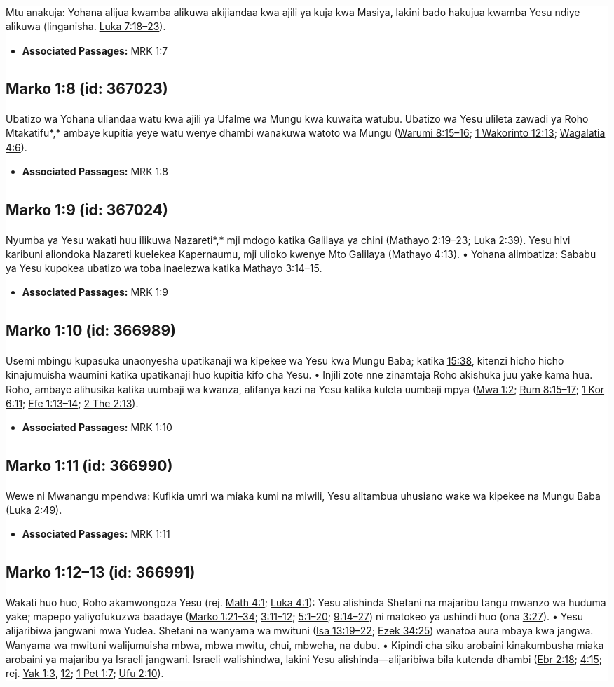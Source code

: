 Mtu anakuja: Yohana alijua kwamba alikuwa akijiandaa kwa ajili ya kuja kwa Masiya, lakini bado hakujua kwamba Yesu ndiye alikuwa (linganisha. [Luka 7:18–23](https://ref.ly/Luke7:18-Luke7:23)).

* **Associated Passages:** MRK 1:7

## Marko 1:8 (id: 367023)

Ubatizo wa Yohana uliandaa watu kwa ajili ya Ufalme wa Mungu kwa kuwaita watubu. Ubatizo wa Yesu ulileta zawadi ya Roho Mtakatifu*,* ambaye kupitia yeye watu wenye dhambi wanakuwa watoto wa Mungu ([Warumi 8:15–16](https://ref.ly/Rom8:15-Rom8:16); [1 Wakorinto 12:13](https://ref.ly/1Cor12:13); [Wagalatia 4:6](https://ref.ly/Gal4:6)).

* **Associated Passages:** MRK 1:8

## Marko 1:9 (id: 367024)

Nyumba ya Yesu wakati huu ilikuwa Nazareti*,* mji mdogo katika Galilaya ya chini ([Mathayo 2:19–23](https://ref.ly/Matt2:19-Matt2:23); [Luka 2:39](https://ref.ly/Luke2:39)). Yesu hivi karibuni aliondoka Nazareti kuelekea Kapernaumu, mji ulioko kwenye Mto Galilaya ([Mathayo 4:13](https://ref.ly/Matt4:13)). • Yohana alimbatiza: Sababu ya Yesu kupokea ubatizo wa toba inaelezwa katika [Mathayo 3:14–15](https://ref.ly/Matt3:14-Matt3:15).

* **Associated Passages:** MRK 1:9

## Marko 1:10 (id: 366989)

Usemi mbingu kupasuka unaonyesha upatikanaji wa kipekee wa Yesu kwa Mungu Baba; katika [15:38](https://ref.ly/Mark15:38), kitenzi hicho hicho kinajumuisha waumini katika upatikanaji huo kupitia kifo cha Yesu. • Injili zote nne zinamtaja Roho akishuka juu yake kama hua. Roho, ambaye alihusika katika uumbaji wa kwanza, alifanya kazi na Yesu katika kuleta uumbaji mpya ([Mwa 1:2](https://ref.ly/Gen1:2); [Rum 8:15–17](https://ref.ly/Rom8:15-Rom8:17); [1 Kor 6:11](https://ref.ly/1Cor6:11); [Efe 1:13–14](https://ref.ly/Eph1:13-Eph1:14); [2 The 2:13](https://ref.ly/2Thess2:13)).

* **Associated Passages:** MRK 1:10

## Marko 1:11 (id: 366990)

Wewe ni Mwanangu mpendwa: Kufikia umri wa miaka kumi na miwili, Yesu alitambua uhusiano wake wa kipekee na Mungu Baba ([Luka 2:49](https://ref.ly/Luke2:49)).

* **Associated Passages:** MRK 1:11

## Marko 1:12–13 (id: 366991)

Wakati huo huo, Roho akamwongoza Yesu (rej. [Math 4:1](https://ref.ly/Matt4:1); [Luka 4:1](https://ref.ly/Luke4:1)): Yesu alishinda Shetani na majaribu tangu mwanzo wa huduma yake; mapepo yaliyofukuzwa baadaye ([Marko 1:21–34](https://ref.ly/Mark1:21-Mark1:34); [3:11–12](https://ref.ly/Mark3:11-Mark3:12); [5:1–20](https://ref.ly/Mark5:1-Mark5:20); [9:14–27](https://ref.ly/Mark9:14-Mark9:27)) ni matokeo ya ushindi huo (ona [3:27](https://ref.ly/Mark3:27)). • Yesu alijaribiwa jangwani mwa Yudea. Shetani na wanyama wa mwituni ([Isa 13:19–22](https://ref.ly/Isa13:19-Isa13:22); [Ezek 34:25](https://ref.ly/Ezek34:25)) wanatoa aura mbaya kwa jangwa. Wanyama wa mwituni walijumuisha mbwa, mbwa mwitu, chui, mbweha, na dubu. • Kipindi cha siku arobaini kinakumbusha miaka arobaini ya majaribu ya Israeli jangwani. Israeli walishindwa, lakini Yesu alishinda—alijaribiwa bila kutenda dhambi ([Ebr 2:18](https://ref.ly/Heb2:18); [4:15](https://ref.ly/Heb4:15); rej. [Yak 1:3](https://ref.ly/Jas1:3), [12](https://ref.ly/Jas1:12); [1 Pet 1:7](https://ref.ly/1Pet1:7); [Ufu 2:10](https://ref.ly/Rev2:10)).
